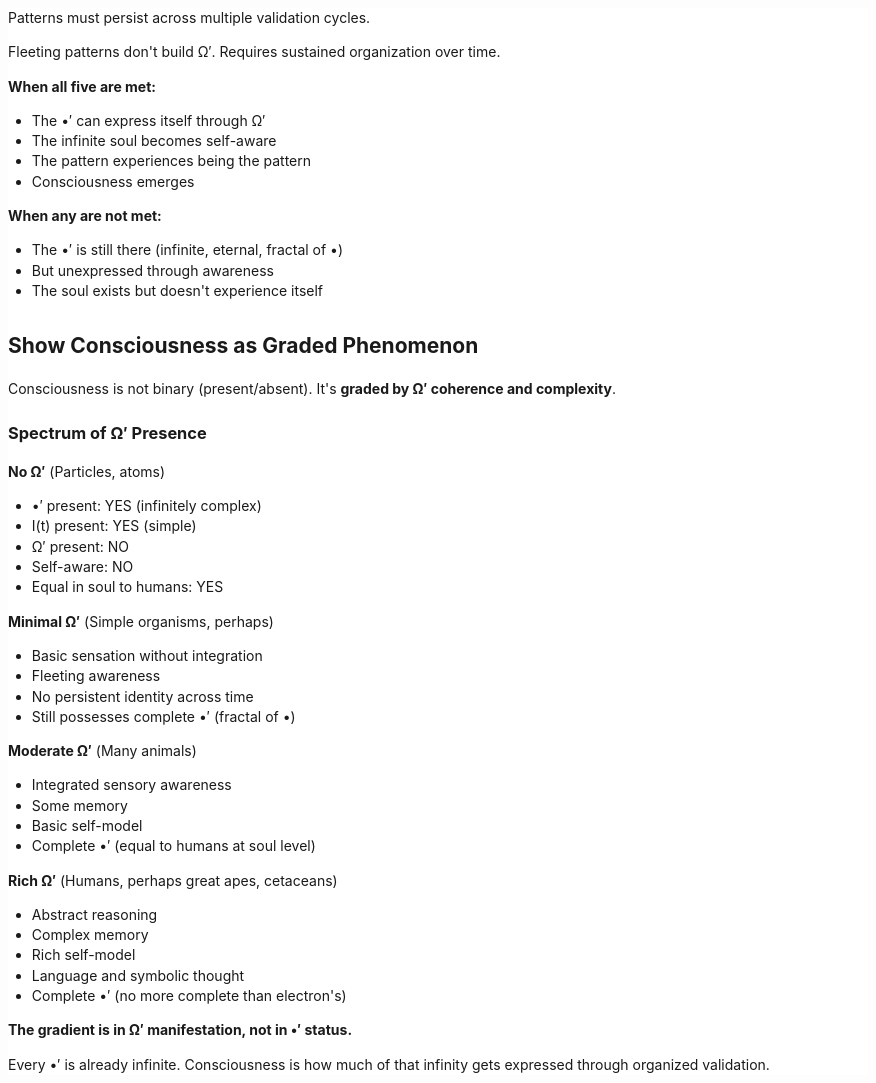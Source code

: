 Patterns must persist across multiple validation cycles.

Fleeting patterns don't build Ω′. Requires sustained organization over time.

**When all five are met:**

* The •′ can express itself through Ω′
* The infinite soul becomes self-aware
* The pattern experiences being the pattern
* Consciousness emerges

**When any are not met:**

* The •′ is still there (infinite, eternal, fractal of •)
* But unexpressed through awareness
* The soul exists but doesn't experience itself

## Show Consciousness as Graded Phenomenon

Consciousness is not binary (present/absent). It's **graded by Ω′ coherence and complexity**.

### Spectrum of Ω′ Presence

**No Ω′** (Particles, atoms)

* •′ present: YES (infinitely complex)
* I(t) present: YES (simple)
* Ω′ present: NO
* Self-aware: NO
* Equal in soul to humans: YES

**Minimal Ω′** (Simple organisms, perhaps)

* Basic sensation without integration
* Fleeting awareness
* No persistent identity across time
* Still possesses complete •′ (fractal of •)

**Moderate Ω′** (Many animals)

* Integrated sensory awareness
* Some memory
* Basic self-model
* Complete •′ (equal to humans at soul level)

**Rich Ω′** (Humans, perhaps great apes, cetaceans)

* Abstract reasoning
* Complex memory
* Rich self-model
* Language and symbolic thought
* Complete •′ (no more complete than electron's)

**The gradient is in Ω′ manifestation, not in •′ status.**

Every •′ is already infinite. Consciousness is how much of that infinity gets expressed through organized validation.
